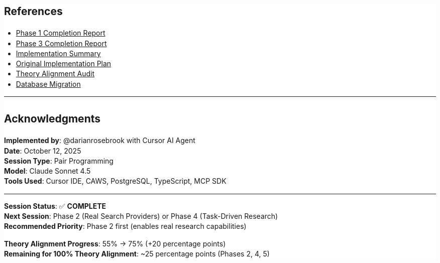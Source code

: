 
## References

- [Phase 1 Completion Report](./ARBITER-006-PHASE-1-COMPLETE.md)
- [Phase 3 Completion Report](./ARBITER-006-PHASE-3-COMPLETE.md)
- [Implementation Summary](./ARBITER-006-IMPLEMENTATION-SUMMARY.md)
- [Original Implementation Plan](/complete-arbiter-006-integration.plan.md)
- [Theory Alignment Audit](../THEORY-ALIGNMENT-AUDIT.md)
- [Database Migration](../../migrations/003_create_knowledge_tables.sql)

---

## Acknowledgments

**Implemented by**: @darianrosebrook with Cursor AI Agent  
**Date**: October 12, 2025  
**Session Type**: Pair Programming  
**Model**: Claude Sonnet 4.5  
**Tools Used**: Cursor IDE, CAWS, PostgreSQL, TypeScript, MCP SDK

---

**Session Status**: ✅ **COMPLETE**  
**Next Session**: Phase 2 (Real Search Providers) or Phase 4 (Task-Driven Research)  
**Recommended Priority**: Phase 2 first (enables real research capabilities)

**Theory Alignment Progress**: 55% → 75% (+20 percentage points)  
**Remaining for 100% Theory Alignment**: ~25 percentage points (Phases 2, 4, 5)
